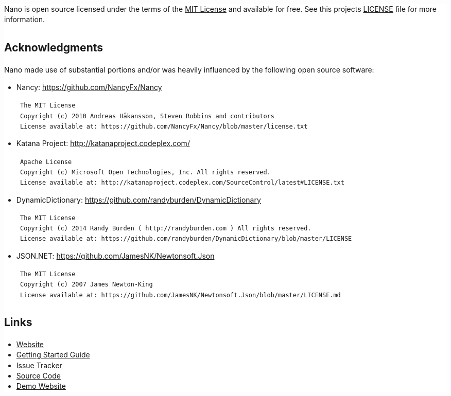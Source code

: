 Nano is open source licensed under the terms of the [MIT License][13] and available for free. See this projects [LICENSE][14] file for more information.

Acknowledgments
---

Nano made use of substantial portions and/or was heavily influenced by the following open source software:

 - Nancy: https://github.com/NancyFx/Nancy

        The MIT License
        Copyright (c) 2010 Andreas Håkansson, Steven Robbins and contributors
        License available at: https://github.com/NancyFx/Nancy/blob/master/license.txt

 - Katana Project: http://katanaproject.codeplex.com/

        Apache License
        Copyright (c) Microsoft Open Technologies, Inc. All rights reserved.
        License available at: http://katanaproject.codeplex.com/SourceControl/latest#LICENSE.txt

 - DynamicDictionary: https://github.com/randyburden/DynamicDictionary

        The MIT License
        Copyright (c) 2014 Randy Burden ( http://randyburden.com ) All rights reserved.
        License available at: https://github.com/randyburden/DynamicDictionary/blob/master/LICENSE

 - JSON.NET: https://github.com/JamesNK/Newtonsoft.Json

        The MIT License
        Copyright (c) 2007 James Newton-King
        License available at: https://github.com/JamesNK/Newtonsoft.Json/blob/master/LICENSE.md


Links
----

* [Website][16]
* [Getting Started Guide][11]
* [Issue Tracker][15]
* [Source Code][16]
* [Demo Website][8]

[1]: https://ci.appveyor.com/api/projects/status/github/ambitenergylabs/nano?svg=true
[2]: https://ci.appveyor.com/project/AmbitEnergyLabs/nano
[3]: https://travis-ci.org/AmbitEnergyLabs/Nano.svg
[4]: https://travis-ci.org/AmbitEnergyLabs/Nano
[5]: https://img.shields.io/nuget/v/Nano.svg
[6]: https://www.nuget.org/packages/Nano
[7]: https://img.shields.io/badge/azure%20demo%20website-up-brightgreen.svg
[8]: http://nanodemoaspnet.azurewebsites.net/
[9]: https://raw.githubusercontent.com/AmbitEnergyLabs/Nano/master/src/Nano/Nano.cs
[10]: https://github.com/AmbitEnergyLabs/Nano/raw/master/src/Nano.Demo.SelfHost.WindowsService/www/ApiExplorer/index.html
[11]: https://github.com/AmbitEnergyLabs/Nano/wiki/Getting-Started-Guide
[12]: https://github.com/AmbitEnergyLabs/Nano/wiki
[13]: https://opensource.org/licenses/mit-license.php
[14]: https://github.com/AmbitEnergyLabs/Nano/blob/master/LICENSE
[15]: https://github.com/AmbitEnergyLabs/Nano/issues
[16]: https://github.com/AmbitEnergyLabs/Nano
[17]: https://cloud.githubusercontent.com/assets/458529/20028013/2df95942-a2f3-11e6-9c65-8a7f1c7f0bff.png
